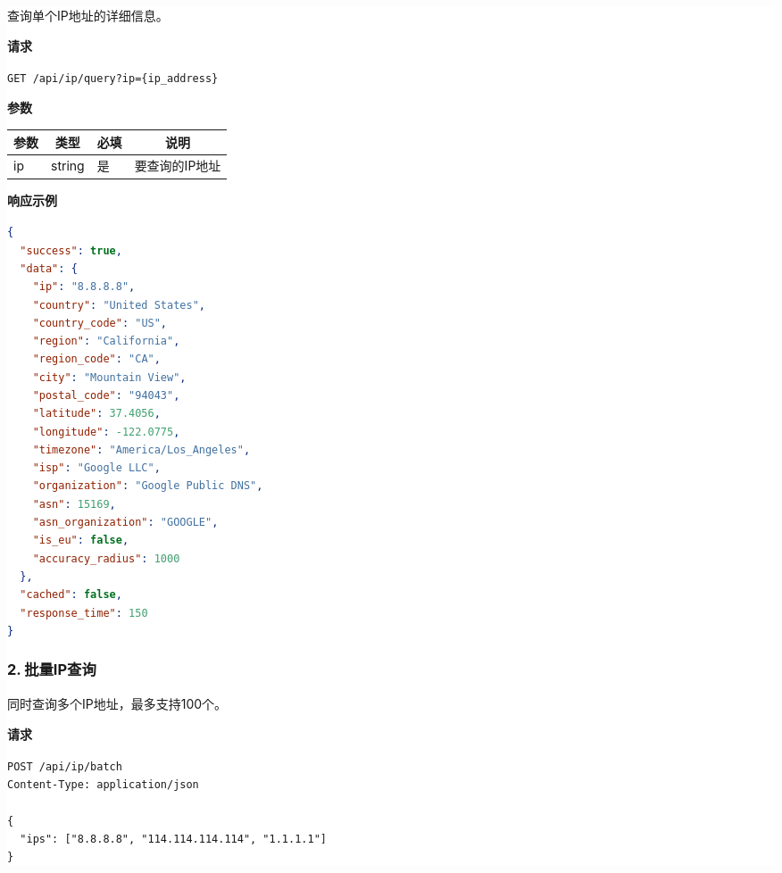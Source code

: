 查询单个IP地址的详细信息。

**请求**

```http
GET /api/ip/query?ip={ip_address}
```

**参数**

| 参数 | 类型 | 必填 | 说明 |
|-----|------|------|------|
| ip  | string | 是 | 要查询的IP地址 |

**响应示例**

```json
{
  "success": true,
  "data": {
    "ip": "8.8.8.8",
    "country": "United States",
    "country_code": "US",
    "region": "California",
    "region_code": "CA",
    "city": "Mountain View",
    "postal_code": "94043",
    "latitude": 37.4056,
    "longitude": -122.0775,
    "timezone": "America/Los_Angeles",
    "isp": "Google LLC",
    "organization": "Google Public DNS",
    "asn": 15169,
    "asn_organization": "GOOGLE",
    "is_eu": false,
    "accuracy_radius": 1000
  },
  "cached": false,
  "response_time": 150
}
```

### 2. 批量IP查询

同时查询多个IP地址，最多支持100个。

**请求**

```http
POST /api/ip/batch
Content-Type: application/json

{
  "ips": ["8.8.8.8", "114.114.114.114", "1.1.1.1"]
}
```
